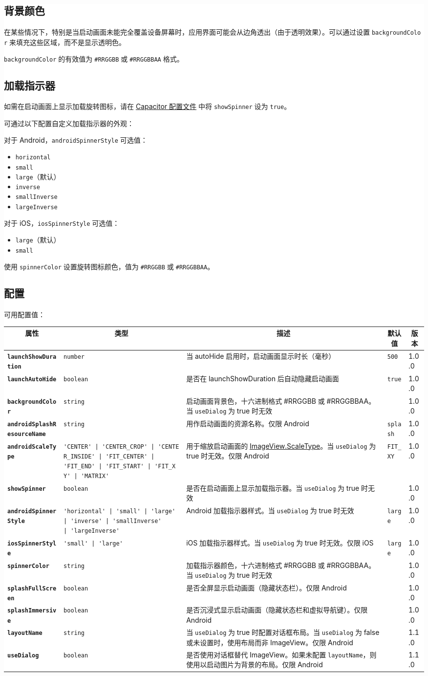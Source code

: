 ## 背景颜色

在某些情况下，特别是当启动画面未能完全覆盖设备屏幕时，应用界面可能会从边角透出（由于透明效果）。可以通过设置 `backgroundColor` 来填充这些区域，而不是显示透明色。

`backgroundColor` 的有效值为 `#RRGGBB` 或 `#RRGGBBAA` 格式。

## 加载指示器

如需在启动画面上显示加载旋转图标，请在 [Capacitor 配置文件](https://capacitorjs.com/docs/v3/config) 中将 `showSpinner` 设为 `true`。

可通过以下配置自定义加载指示器的外观：

对于 Android，`androidSpinnerStyle` 可选值：
- `horizontal`
- `small`
- `large`（默认）
- `inverse`
- `smallInverse`
- `largeInverse`

对于 iOS，`iosSpinnerStyle` 可选值：
- `large`（默认）
- `small`

使用 `spinnerColor` 设置旋转图标颜色，值为 `#RRGGBB` 或 `#RRGGBBAA`。

## 配置

<docgen-config>

可用配置值：

| 属性                            | 类型                                                                                                                          | 描述                                                                                                                                                                                                  | 默认值             | 版本 |
| ------------------------------- | ----------------------------------------------------------------------------------------------------------------------------- | ------------------------------------------------------------------------------------------------------------------------------------------------------------------------------------------------------------ | ------------------- | ----- |
| **`launchShowDuration`**        | <code>number</code>                                                                                                           | 当 autoHide 启用时，启动画面显示时长（毫秒）                                                                                                                                   | <code>500</code>    | 1.0.0 |
| **`launchAutoHide`**            | <code>boolean</code>                                                                                                          | 是否在 launchShowDuration 后自动隐藏启动画面                                                                                                                                                    | <code>true</code>   | 1.0.0 |
| **`backgroundColor`**           | <code>string</code>                                                                                                           | 启动画面背景色，十六进制格式 #RRGGBB 或 #RRGGBBAA。当 `useDialog` 为 true 时无效                                                                                       |                     | 1.0.0 |
| **`androidSplashResourceName`** | <code>string</code>                                                                                                           | 用作启动画面的资源名称。仅限 Android                                                                                                                                 | <code>splash</code> | 1.0.0 |
| **`androidScaleType`**          | <code>'CENTER' \| 'CENTER_CROP' \| 'CENTER_INSIDE' \| 'FIT_CENTER' \| 'FIT_END' \| 'FIT_START' \| 'FIT_XY' \| 'MATRIX'</code> | 用于缩放启动画面的 [ImageView.ScaleType](https://developer.android.com/reference/android/widget/ImageView.ScaleType)。当 `useDialog` 为 true 时无效。仅限 Android | <code>FIT_XY</code> | 1.0.0 |
| **`showSpinner`**               | <code>boolean</code>                                                                                                          | 是否在启动画面上显示加载指示器。当 `useDialog` 为 true 时无效                                                                                                                            |                     | 1.0.0 |
| **`androidSpinnerStyle`**       | <code>'horizontal' \| 'small' \| 'large' \| 'inverse' \| 'smallInverse' \| 'largeInverse'</code>                              | Android 加载指示器样式。当 `useDialog` 为 true 时无效                                                                                                                                           | <code>large</code>  | 1.0.0 |
| **`iosSpinnerStyle`**           | <code>'small' \| 'large'</code>                                                                                               | iOS 加载指示器样式。当 `useDialog` 为 true 时无效。仅限 iOS                                                                                                                        | <code>large</code>  | 1.0.0 |
| **`spinnerColor`**              | <code>string</code>                                                                                                           | 加载指示器颜色，十六进制格式 #RRGGBB 或 #RRGGBBAA。当 `useDialog` 为 true 时无效                                                                                                               |                     | 1.0.0 |
| **`splashFullScreen`**          | <code>boolean</code>                                                                                                          | 是否全屏显示启动画面（隐藏状态栏）。仅限 Android                                                                                                                                         |                     | 1.0.0 |
| **`splashImmersive`**           | <code>boolean</code>                                                                                                          | 是否沉浸式显示启动画面（隐藏状态栏和虚拟导航键）。仅限 Android                                                                                                     |                     | 1.0.0 |
| **`layoutName`**                | <code>string</code>                                                                                                           | 当 `useDialog` 为 true 时配置对话框布局。当 `useDialog` 为 false 或未设置时，使用布局而非 ImageView。仅限 Android                                            |                     | 1.1.0 |
| **`useDialog`**                 | <code>boolean</code>                                                                                                          | 是否使用对话框替代 ImageView。如果未配置 `layoutName`，则使用以启动图片为背景的布局。仅限 Android                                           |                     | 1.1.0 |
